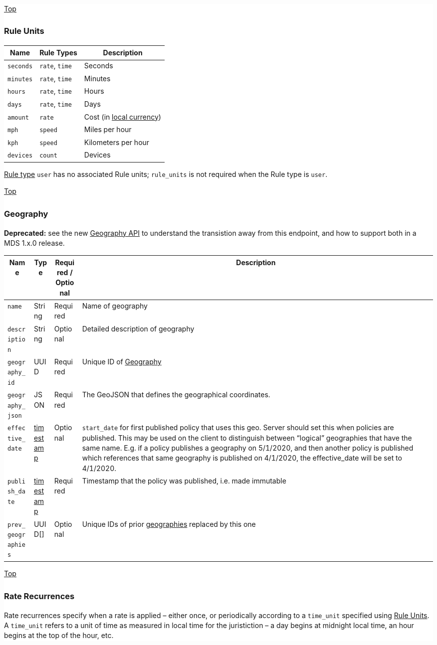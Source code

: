 [Top][toc]

### Rule Units

| Name      | Rule Types             | Description         |
| --------- | ---------------------- | ------------------- |
| `seconds` | `rate`, `time`         | Seconds             |
| `minutes` | `rate`, `time`         | Minutes             |
| `hours`   | `rate`, `time`         | Hours               |
| `days`    | `rate`, `time`         | Days                |
| `amount`  | `rate`                 | Cost (in [local currency](/general-information.md#costs-and-currencies)) |
| `mph`     | `speed`                | Miles per hour      |
| `kph`     | `speed`                | Kilometers per hour |
| `devices` | `count`                | Devices             |

[Rule type](#rule-types) `user` has no associated Rule units; `rule_units` is not required when the Rule type is `user`.

[Top][toc]

### Geography

**Deprecated:** see the new [Geography API](/geography#transition-from-policy) to understand the transistion away from this endpoint, and how to support both in a MDS 1.x.0 release.

| Name             | Type      | Required / Optional | Description                                                                         |
| ---------------- | --------- | --- | ----------------------------------------------------------------------------------- |
| `name`           | String    | Required   | Name of geography                                                                      |
| `description`    | String    | Optional   | Detailed description of geography                                                                      |
| `geography_id`   | UUID      | Required   | Unique ID of [Geography](/geography#general-information)                                               |
| `geography_json`   | JSON      | Required   | The GeoJSON that defines the geographical coordinates.
| `effective_date`   | [timestamp][ts] | Optional   | `start_date` for first published policy that uses this geo.  Server should set this when policies are published.  This may be used on the client to distinguish between “logical” geographies that have the same name. E.g. if a policy publishes a geography on 5/1/2020, and then another policy is published which references that same geography is published on 4/1/2020, the effective_date will be set to 4/1/2020.
| `publish_date`   | [timestamp][ts] | Required   | Timestamp that the policy was published, i.e. made immutable                                             |
| `prev_geographies`  | UUID[]    | Optional   | Unique IDs of prior [geographies](/geography#general-information) replaced by this one                                   |

[Top][toc]

### Rate Recurrences

Rate recurrences specify when a rate is applied – either once, or periodically according to a `time_unit` specified using [Rule Units](#rule-units). A `time_unit` refers to a unit of time as measured in local time for the juristiction – a day begins at midnight local time, an hour begins at the top of the hour, etc.


[beta]: /general-information.md#beta
[error-messages]: /general-information.md#error-messages
[iana]: https://www.iana.org/assignments/http-status-codes/http-status-codes.xhtml
[muni-boundary]: ../provider/README.md#municipality-boundary
[propulsion-types]: /general-information.md#propulsion-types
[responses]: /general-information.md#responses
[ts]: /general-information.md#timestamps
[toc]: #table-of-contents
[vehicle-events]: /general-information.md#vehicle-state-events
[vehicle-states]: /general-information.md#vehicle-states
[vehicle-types]: /general-information.md#vehicle-types
[versioning]: /general-information.md#versioning